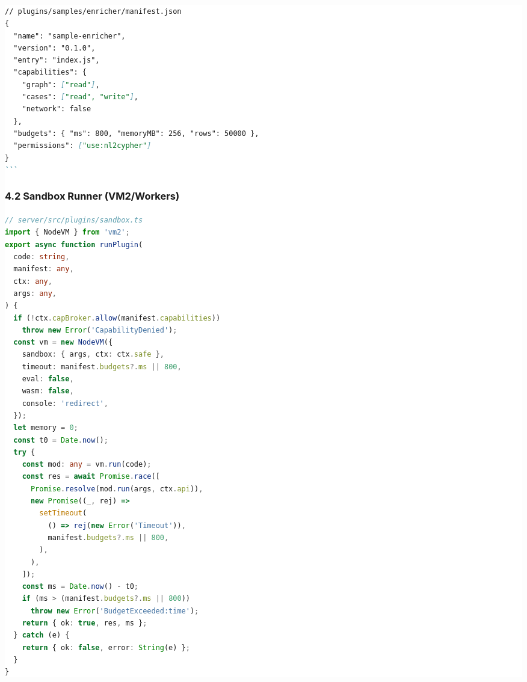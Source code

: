 ````markdown
// plugins/samples/enricher/manifest.json
{
  "name": "sample-enricher",
  "version": "0.1.0",
  "entry": "index.js",
  "capabilities": {
    "graph": ["read"],
    "cases": ["read", "write"],
    "network": false
  },
  "budgets": { "ms": 800, "memoryMB": 256, "rows": 50000 },
  "permissions": ["use:nl2cypher"]
}
```
````

### 4.2 Sandbox Runner (VM2/Workers)

```ts
// server/src/plugins/sandbox.ts
import { NodeVM } from 'vm2';
export async function runPlugin(
  code: string,
  manifest: any,
  ctx: any,
  args: any,
) {
  if (!ctx.capBroker.allow(manifest.capabilities))
    throw new Error('CapabilityDenied');
  const vm = new NodeVM({
    sandbox: { args, ctx: ctx.safe },
    timeout: manifest.budgets?.ms || 800,
    eval: false,
    wasm: false,
    console: 'redirect',
  });
  let memory = 0;
  const t0 = Date.now();
  try {
    const mod: any = vm.run(code);
    const res = await Promise.race([
      Promise.resolve(mod.run(args, ctx.api)),
      new Promise((_, rej) =>
        setTimeout(
          () => rej(new Error('Timeout')),
          manifest.budgets?.ms || 800,
        ),
      ),
    ]);
    const ms = Date.now() - t0;
    if (ms > (manifest.budgets?.ms || 800))
      throw new Error('BudgetExceeded:time');
    return { ok: true, res, ms };
  } catch (e) {
    return { ok: false, error: String(e) };
  }
}
```
